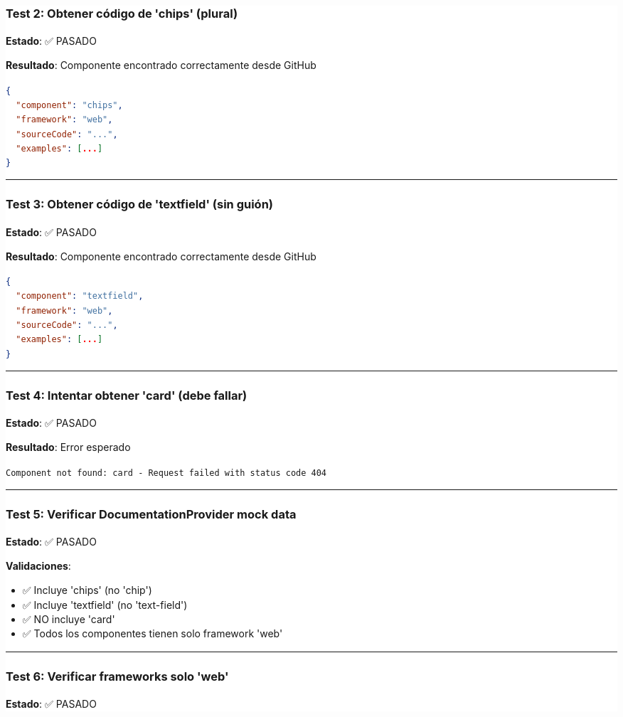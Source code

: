 
### Test 2: Obtener código de 'chips' (plural)
**Estado**: ✅ PASADO

**Resultado**: Componente encontrado correctamente desde GitHub
```json
{
  "component": "chips",
  "framework": "web",
  "sourceCode": "...",
  "examples": [...]
}
```

---

### Test 3: Obtener código de 'textfield' (sin guión)
**Estado**: ✅ PASADO

**Resultado**: Componente encontrado correctamente desde GitHub
```json
{
  "component": "textfield",
  "framework": "web",
  "sourceCode": "...",
  "examples": [...]
}
```

---

### Test 4: Intentar obtener 'card' (debe fallar)
**Estado**: ✅ PASADO

**Resultado**: Error esperado
```
Component not found: card - Request failed with status code 404
```

---

### Test 5: Verificar DocumentationProvider mock data
**Estado**: ✅ PASADO

**Validaciones**:
- ✅ Incluye 'chips' (no 'chip')
- ✅ Incluye 'textfield' (no 'text-field')
- ✅ NO incluye 'card'
- ✅ Todos los componentes tienen solo framework 'web'

---

### Test 6: Verificar frameworks solo 'web'
**Estado**: ✅ PASADO
